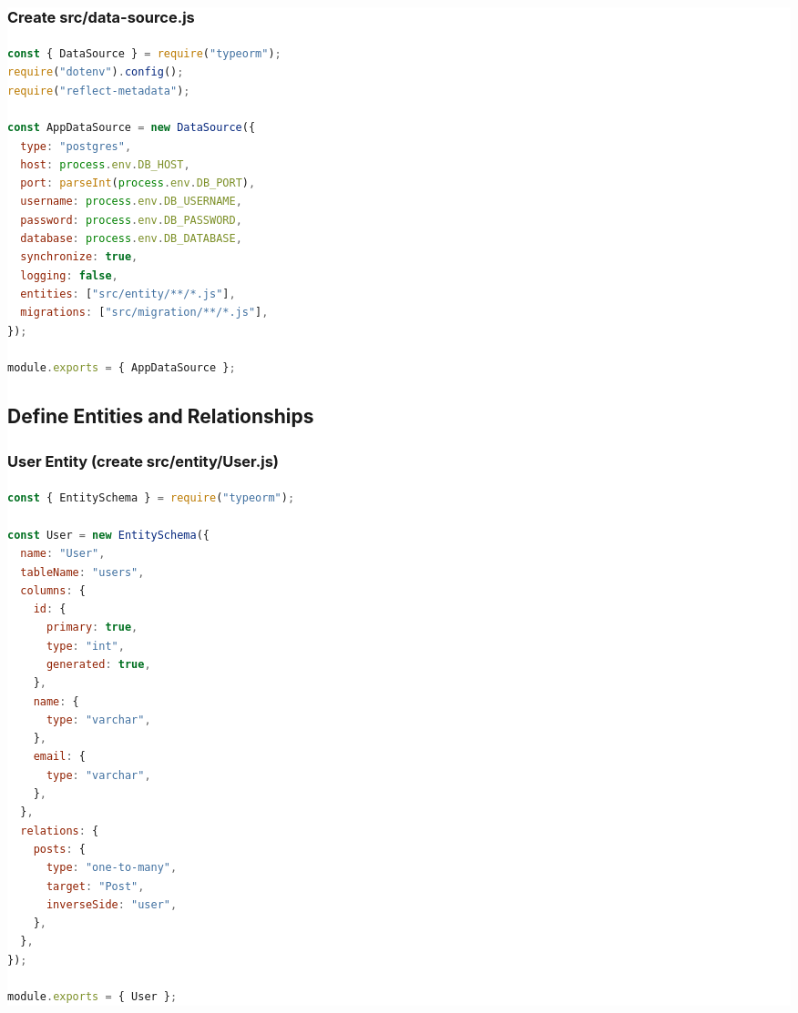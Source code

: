 ### Create src/data-source.js
```javascript
const { DataSource } = require("typeorm");
require("dotenv").config();
require("reflect-metadata");

const AppDataSource = new DataSource({
  type: "postgres",
  host: process.env.DB_HOST,
  port: parseInt(process.env.DB_PORT),
  username: process.env.DB_USERNAME,
  password: process.env.DB_PASSWORD,
  database: process.env.DB_DATABASE,
  synchronize: true,
  logging: false,
  entities: ["src/entity/**/*.js"],
  migrations: ["src/migration/**/*.js"],
});

module.exports = { AppDataSource };
```

## Define Entities and Relationships
### User Entity (create src/entity/User.js)
```javascript
const { EntitySchema } = require("typeorm");

const User = new EntitySchema({
  name: "User",
  tableName: "users",
  columns: {
    id: {
      primary: true,
      type: "int",
      generated: true,
    },
    name: {
      type: "varchar",
    },
    email: {
      type: "varchar",
    },
  },
  relations: {
    posts: {
      type: "one-to-many",
      target: "Post",
      inverseSide: "user",
    },
  },
});

module.exports = { User };
```
